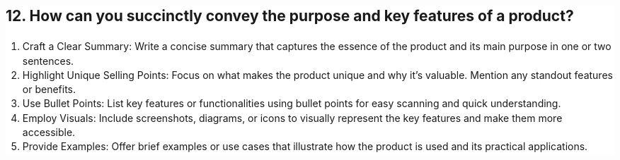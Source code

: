 ## 12. How can you succinctly convey the purpose and key features of a product?
  1. Craft a Clear Summary: Write a concise summary that captures the essence of the product and its main purpose in one or two sentences.
  2. Highlight Unique Selling Points: Focus on what makes the product unique and why it’s valuable. Mention any standout features or benefits.
  3. Use Bullet Points: List key features or functionalities using bullet points for easy scanning and quick understanding.
  4. Employ Visuals: Include screenshots, diagrams, or icons to visually represent the key features and make them more accessible.
  5. Provide Examples: Offer brief examples or use cases that illustrate how the product is used and its practical applications.
